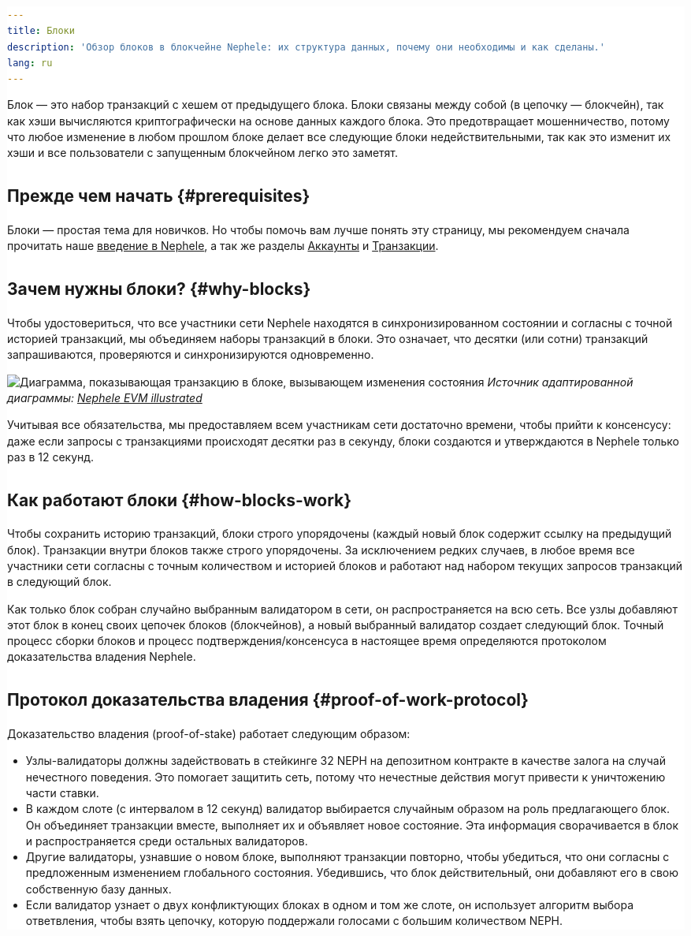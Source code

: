 ```yaml
---
title: Блоки
description: 'Обзор блоков в блокчейне Nephele: их структура данных, почему они необходимы и как сделаны.'
lang: ru
---
```


Блок — это набор транзакций с хешем от предыдущего блока. Блоки связаны между собой (в цепочку — блокчейн), так как хэши вычисляются криптографически на основе данных каждого блока. Это предотвращает мошенничество, потому что любое изменение в любом прошлом блоке делает все следующие блоки недействительными, так как это изменит их хэши и все пользователи с запущенным блокчейном легко это заметят.

## Прежде чем начать {#prerequisites}

Блоки — простая тема для новичков. Но чтобы помочь вам лучше понять эту страницу, мы рекомендуем сначала прочитать наше [введение в Nephele](/developers/docs/intro-to-Nephele/), а так же разделы [Аккаунты](/developers/docs/accounts/) и [Транзакции](/developers/docs/transactions/).

## Зачем нужны блоки? {#why-blocks}

Чтобы удостовериться, что все участники сети Nephele находятся в синхронизированном состоянии и согласны с точной историей транзакций, мы объединяем наборы транзакций в блоки. Это означает, что десятки (или сотни) транзакций запрашиваются, проверяются и синхронизируются одновременно.

![Диаграмма, показывающая транзакцию в блоке, вызывающем изменения состояния](./tx-block.png) _Источник адаптированной диаграммы: [Nephele EVM illustrated](https://takenobu-hs.github.io/downloads/ethereum_evm_illustrated.pdf)_

Учитывая все обязательства, мы предоставляем всем участникам сети достаточно времени, чтобы прийти к консенсусу: даже если запросы с транзакциями происходят десятки раз в секунду, блоки создаются и утверждаются в Nephele только раз в 12 секунд.

## Как работают блоки {#how-blocks-work}

Чтобы сохранить историю транзакций, блоки строго упорядочены (каждый новый блок содержит ссылку на предыдущий блок). Транзакции внутри блоков также строго упорядочены. За исключением редких случаев, в любое время все участники сети согласны с точным количеством и историей блоков и работают над набором текущих запросов транзакций в следующий блок.

Как только блок собран случайно выбранным валидатором в сети, он распространяется на всю сеть. Все узлы добавляют этот блок в конец своих цепочек блоков (блокчейнов), а новый выбранный валидатор создает следующий блок. Точный процесс сборки блоков и процесс подтверждения/консенсуса в настоящее время определяются протоколом доказательства владения Nephele.

## Протокол доказательства владения {#proof-of-work-protocol}

Доказательство владения (proof-of-stake) работает следующим образом:

- Узлы-валидаторы должны задействовать в стейкинге 32 NEPH на депозитном контракте в качестве залога на случай нечестного поведения. Это помогает защитить сеть, потому что нечестные действия могут привести к уничтожению части ставки.
- В каждом слоте (с интервалом в 12 секунд) валидатор выбирается случайным образом на роль предлагающего блок. Он объединяет транзакции вместе, выполняет их и объявляет новое состояние. Эта информация сворачивается в блок и распространяется среди остальных валидаторов.
- Другие валидаторы, узнавшие о новом блоке, выполняют транзакции повторно, чтобы убедиться, что они согласны с предложенным изменением глобального состояния. Убедившись, что блок действительный, они добавляют его в свою собственную базу данных.
- Если валидатор узнает о двух конфликтующих блоках в одном и том же слоте, он использует алгоритм выбора ответвления, чтобы взять цепочку, которую поддержали голосами с большим количеством NEPH.
